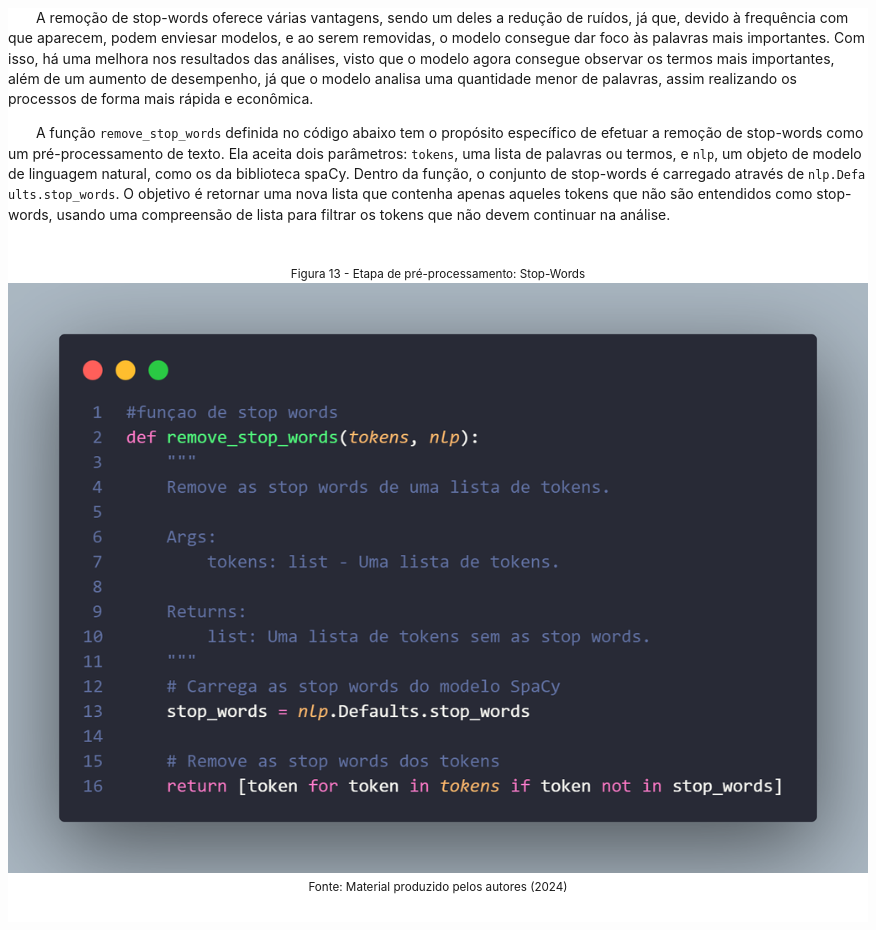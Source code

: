 &emsp;&emsp;A remoção de stop-words oferece várias vantagens, sendo um deles a redução de ruídos, já que, devido à frequência com que aparecem, podem enviesar modelos, e ao serem removidas, o modelo consegue dar foco às palavras mais importantes. Com isso, há uma melhora nos resultados das análises, visto que o modelo agora consegue observar os termos mais importantes, além de um aumento de desempenho, já que o modelo analisa uma quantidade menor de palavras, assim realizando os processos de forma mais rápida e econômica.

&emsp;&emsp;A função `remove_stop_words` definida no código abaixo tem o propósito específico de efetuar a remoção de stop-words como um pré-processamento de texto. Ela aceita dois parâmetros: `tokens`, uma lista de palavras ou termos, e `nlp`, um objeto de modelo de linguagem natural, como os da biblioteca spaCy. Dentro da função, o conjunto de stop-words é carregado através de `nlp.Defaults.stop_words`. O objetivo é retornar uma nova lista que contenha apenas aqueles tokens que não são entendidos como stop-words, usando uma compreensão de lista para filtrar os tokens que não devem continuar na análise.

<br>
<div align="center">
  <sub>Figura 13 - Etapa de pré-processamento: Stop-Words </sub>
    <img src="../assets/codesnap_stopwords.png" width="100%" >
  <sup>Fonte: Material produzido pelos autores (2024)</sup>
</div>
<br>
